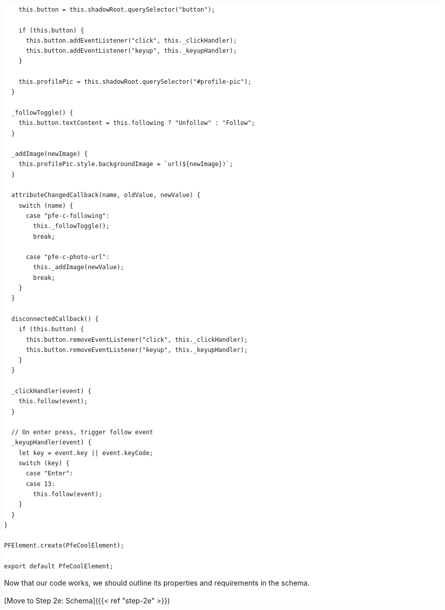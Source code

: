 ```
    this.button = this.shadowRoot.querySelector("button");

    if (this.button) {
      this.button.addEventListener("click", this._clickHandler);
      this.button.addEventListener("keyup", this._keyupHandler);
    }

    this.profilePic = this.shadowRoot.querySelector("#profile-pic");
  }

  _followToggle() {
    this.button.textContent = this.following ? "Unfollow" : "Follow";
  }

  _addImage(newImage) {
    this.profilePic.style.backgroundImage = `url(${newImage})`;
  }

  attributeChangedCallback(name, oldValue, newValue) {
    switch (name) {
      case "pfe-c-following":
        this._followToggle();
        break;

      case "pfe-c-photo-url":
        this._addImage(newValue);
        break;
    }
  }

  disconnectedCallback() {
    if (this.button) {
      this.button.removeEventListener("click", this._clickHandler);
      this.button.removeEventListener("keyup", this._keyupHandler);
    }
  }

  _clickHandler(event) {
    this.follow(event);
  }

  // On enter press, trigger follow event
  _keyupHandler(event) {
    let key = event.key || event.keyCode;
    switch (key) {
      case "Enter":
      case 13:
        this.follow(event);
    }
  }
}

PFElement.create(PfeCoolElement);

export default PfeCoolElement;
```

Now that our code works, we should outline its properties and requirements in the schema.

[Move to Step 2e: Schema]({{< ref "step-2e" >}})
